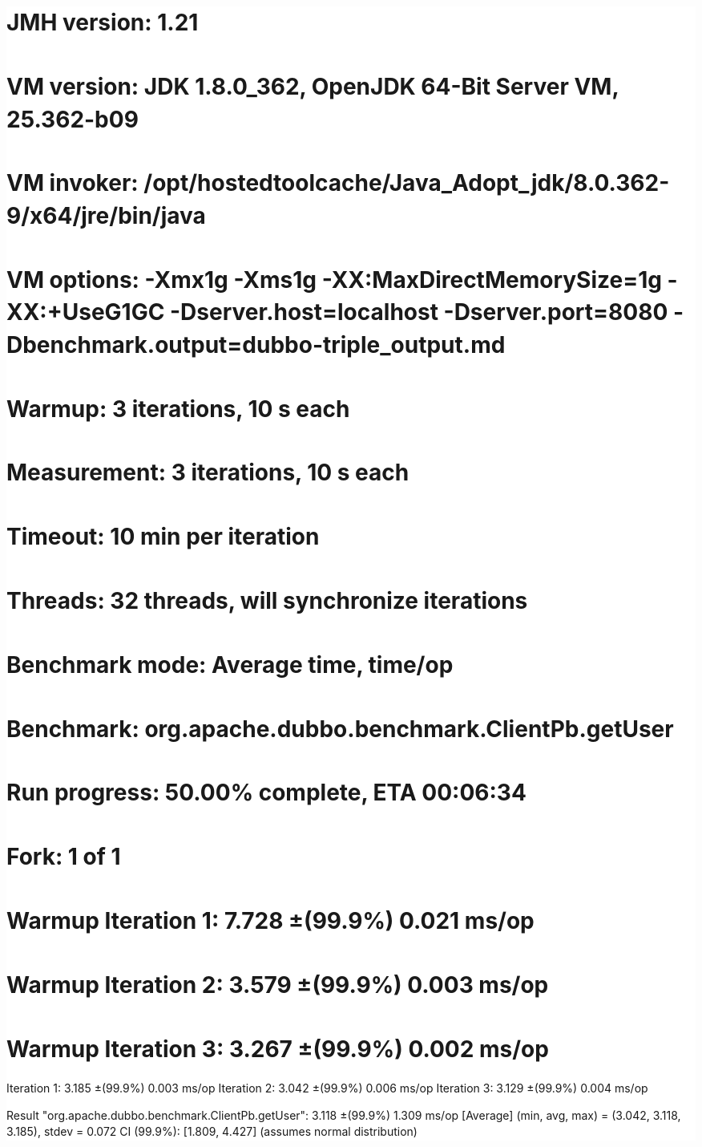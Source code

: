 
# JMH version: 1.21
# VM version: JDK 1.8.0_362, OpenJDK 64-Bit Server VM, 25.362-b09
# VM invoker: /opt/hostedtoolcache/Java_Adopt_jdk/8.0.362-9/x64/jre/bin/java
# VM options: -Xmx1g -Xms1g -XX:MaxDirectMemorySize=1g -XX:+UseG1GC -Dserver.host=localhost -Dserver.port=8080 -Dbenchmark.output=dubbo-triple_output.md
# Warmup: 3 iterations, 10 s each
# Measurement: 3 iterations, 10 s each
# Timeout: 10 min per iteration
# Threads: 32 threads, will synchronize iterations
# Benchmark mode: Average time, time/op
# Benchmark: org.apache.dubbo.benchmark.ClientPb.getUser

# Run progress: 50.00% complete, ETA 00:06:34
# Fork: 1 of 1
# Warmup Iteration   1: 7.728 ±(99.9%) 0.021 ms/op
# Warmup Iteration   2: 3.579 ±(99.9%) 0.003 ms/op
# Warmup Iteration   3: 3.267 ±(99.9%) 0.002 ms/op
Iteration   1: 3.185 ±(99.9%) 0.003 ms/op
Iteration   2: 3.042 ±(99.9%) 0.006 ms/op
Iteration   3: 3.129 ±(99.9%) 0.004 ms/op


Result "org.apache.dubbo.benchmark.ClientPb.getUser":
  3.118 ±(99.9%) 1.309 ms/op [Average]
  (min, avg, max) = (3.042, 3.118, 3.185), stdev = 0.072
  CI (99.9%): [1.809, 4.427] (assumes normal distribution)
